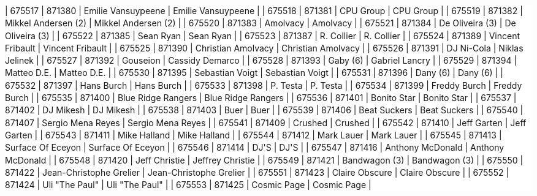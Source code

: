| 675517 | 871380 | Emilie Vansuypeene | Emilie Vansuypeene |
| 675518 | 871381 | CPU Group | CPU Group |
| 675519 | 871382 | Mikkel Andersen (2) | Mikkel Andersen (2) |
| 675520 | 871383 | Amolvacy | Amolvacy |
| 675521 | 871384 | De Oliveira (3) | De Oliveira (3) |
| 675522 | 871385 | Sean Ryan | Sean Ryan |
| 675523 | 871387 | R. Collier | R. Collier |
| 675524 | 871389 | Vincent Fribault | Vincent Fribault |
| 675525 | 871390 | Christian Amolvacy | Christian Amolvacy |
| 675526 | 871391 | DJ Ni-Cola | Niklas Jelinek |
| 675527 | 871392 | Gouseion | Cassidy Demarco |
| 675528 | 871393 | Gaby (6) | Gabriel Lancry |
| 675529 | 871394 | Matteo D.E. | Matteo D.E. |
| 675530 | 871395 | Sebastian Voigt | Sebastian Voigt |
| 675531 | 871396 | Dany (6) | Dany (6) |
| 675532 | 871397 | Hans Burch | Hans Burch |
| 675533 | 871398 | P. Testa | P. Testa |
| 675534 | 871399 | Freddy Burch | Freddy Burch |
| 675535 | 871400 | Blue Ridge Rangers | Blue Ridge Rangers |
| 675536 | 871401 | Bonito Star | Bonito Star |
| 675537 | 871402 | DJ Mikesh | DJ Mikesh |
| 675538 | 871403 | Buer | Buer |
| 675539 | 871406 | Beat Suckers | Beat Suckers |
| 675540 | 871407 | Sergio Mena Reyes | Sergio Mena Reyes |
| 675541 | 871409 | Crushed | Crushed |
| 675542 | 871410 | Jeff Garten | Jeff Garten |
| 675543 | 871411 | Mike Halland | Mike Halland |
| 675544 | 871412 | Mark Lauer | Mark Lauer |
| 675545 | 871413 | Surface Of Eceyon | Surface Of Eceyon |
| 675546 | 871414 | DJ'S | DJ'S |
| 675547 | 871416 | Anthony McDonald | Anthony McDonald |
| 675548 | 871420 | Jeff Christie | Jeffrey Christie |
| 675549 | 871421 | Bandwagon (3) | Bandwagon (3) |
| 675550 | 871422 | Jean-Christophe Grelier | Jean-Christophe Grelier |
| 675551 | 871423 | Claire Obscure | Claire Obscure |
| 675552 | 871424 | Uli "The Paul" | Uli "The Paul" |
| 675553 | 871425 | Cosmic Page | Cosmic Page |